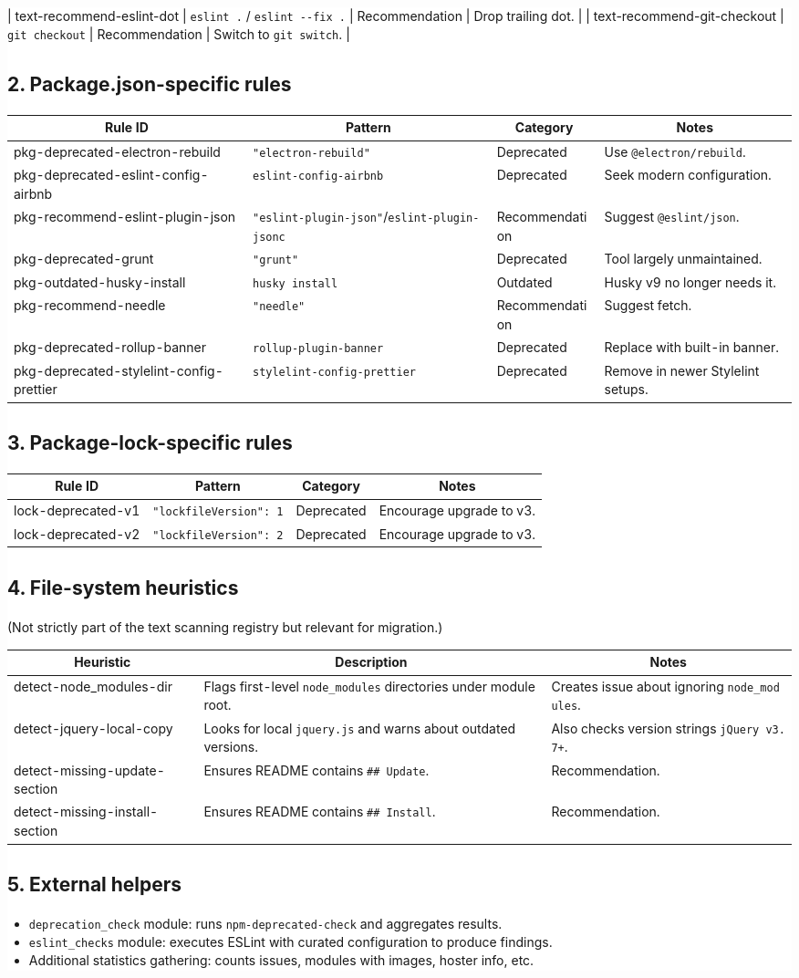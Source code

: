 | text-recommend-eslint-dot         | `eslint .` / `eslint --fix .`               | Recommendation | Drop trailing dot.           |
| text-recommend-git-checkout       | `git checkout`                              | Recommendation | Switch to `git switch`.      |

## 2. Package.json-specific rules

| Rule ID                                  | Pattern                                      | Category       | Notes                             |
| ---------------------------------------- | -------------------------------------------- | -------------- | --------------------------------- |
| pkg-deprecated-electron-rebuild          | `"electron-rebuild"`                         | Deprecated     | Use `@electron/rebuild`.          |
| pkg-deprecated-eslint-config-airbnb      | `eslint-config-airbnb`                       | Deprecated     | Seek modern configuration.        |
| pkg-recommend-eslint-plugin-json         | `"eslint-plugin-json"`/`eslint-plugin-jsonc` | Recommendation | Suggest `@eslint/json`.           |
| pkg-deprecated-grunt                     | `"grunt"`                                    | Deprecated     | Tool largely unmaintained.        |
| pkg-outdated-husky-install               | `husky install`                              | Outdated       | Husky v9 no longer needs it.      |
| pkg-recommend-needle                     | `"needle"`                                   | Recommendation | Suggest fetch.                    |
| pkg-deprecated-rollup-banner             | `rollup-plugin-banner`                       | Deprecated     | Replace with built-in banner.     |
| pkg-deprecated-stylelint-config-prettier | `stylelint-config-prettier`                  | Deprecated     | Remove in newer Stylelint setups. |

## 3. Package-lock-specific rules

| Rule ID            | Pattern                | Category   | Notes                    |
| ------------------ | ---------------------- | ---------- | ------------------------ |
| lock-deprecated-v1 | `"lockfileVersion": 1` | Deprecated | Encourage upgrade to v3. |
| lock-deprecated-v2 | `"lockfileVersion": 2` | Deprecated | Encourage upgrade to v3. |

## 4. File-system heuristics

(Not strictly part of the text scanning registry but relevant for migration.)

| Heuristic                      | Description                                                     | Notes                                        |
| ------------------------------ | --------------------------------------------------------------- | -------------------------------------------- |
| detect-node_modules-dir        | Flags first-level `node_modules` directories under module root. | Creates issue about ignoring `node_modules`. |
| detect-jquery-local-copy       | Looks for local `jquery.js` and warns about outdated versions.  | Also checks version strings `jQuery v3.7+`.  |
| detect-missing-update-section  | Ensures README contains `## Update`.                            | Recommendation.                              |
| detect-missing-install-section | Ensures README contains `## Install`.                           | Recommendation.                              |

## 5. External helpers

- `deprecation_check` module: runs `npm-deprecated-check` and aggregates results.
- `eslint_checks` module: executes ESLint with curated configuration to produce findings.
- Additional statistics gathering: counts issues, modules with images, hoster info, etc.
